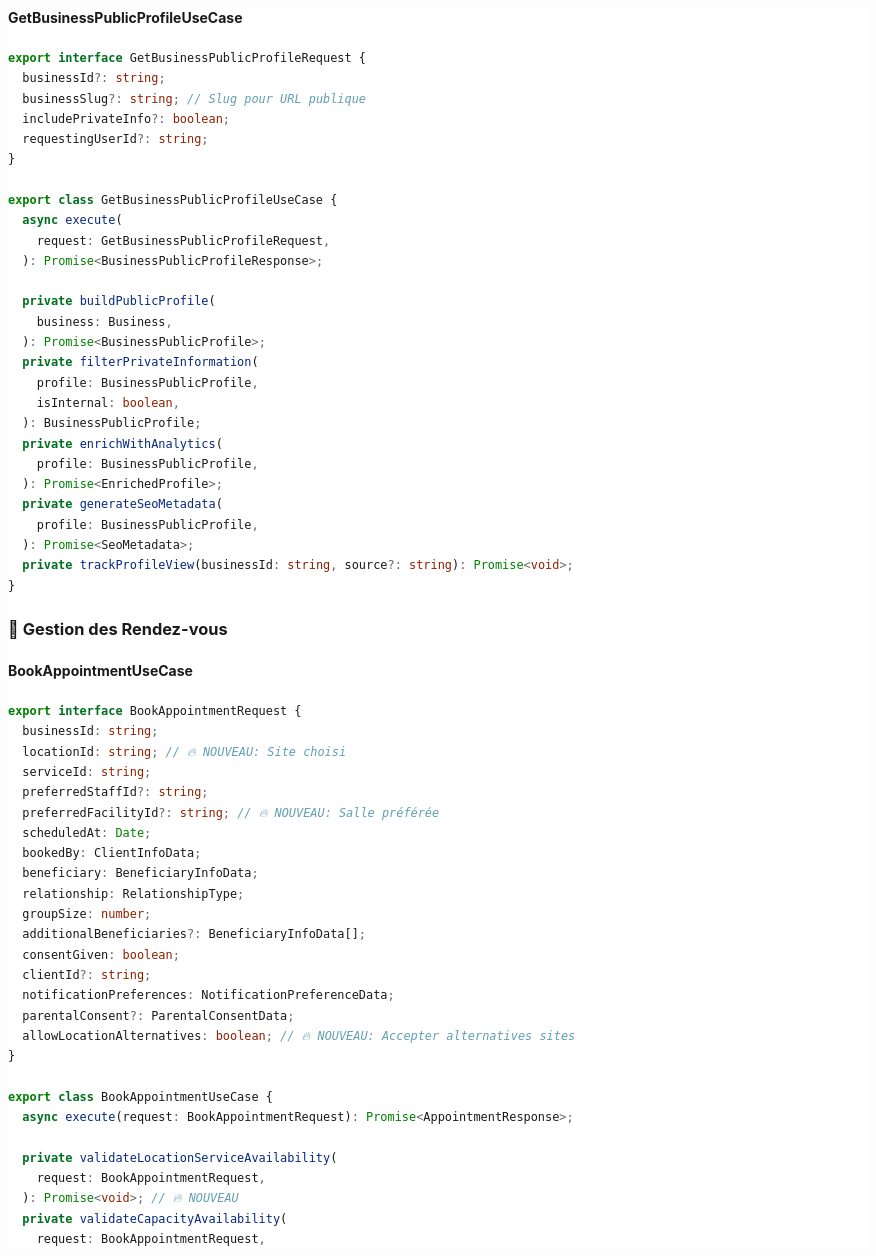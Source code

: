 #### **GetBusinessPublicProfileUseCase**

```typescript
export interface GetBusinessPublicProfileRequest {
  businessId?: string;
  businessSlug?: string; // Slug pour URL publique
  includePrivateInfo?: boolean;
  requestingUserId?: string;
}

export class GetBusinessPublicProfileUseCase {
  async execute(
    request: GetBusinessPublicProfileRequest,
  ): Promise<BusinessPublicProfileResponse>;

  private buildPublicProfile(
    business: Business,
  ): Promise<BusinessPublicProfile>;
  private filterPrivateInformation(
    profile: BusinessPublicProfile,
    isInternal: boolean,
  ): BusinessPublicProfile;
  private enrichWithAnalytics(
    profile: BusinessPublicProfile,
  ): Promise<EnrichedProfile>;
  private generateSeoMetadata(
    profile: BusinessPublicProfile,
  ): Promise<SeoMetadata>;
  private trackProfileView(businessId: string, source?: string): Promise<void>;
}
```

### 📅 **Gestion des Rendez-vous**

#### **BookAppointmentUseCase**

```typescript
export interface BookAppointmentRequest {
  businessId: string;
  locationId: string; // 🔥 NOUVEAU: Site choisi
  serviceId: string;
  preferredStaffId?: string;
  preferredFacilityId?: string; // 🔥 NOUVEAU: Salle préférée
  scheduledAt: Date;
  bookedBy: ClientInfoData;
  beneficiary: BeneficiaryInfoData;
  relationship: RelationshipType;
  groupSize: number;
  additionalBeneficiaries?: BeneficiaryInfoData[];
  consentGiven: boolean;
  clientId?: string;
  notificationPreferences: NotificationPreferenceData;
  parentalConsent?: ParentalConsentData;
  allowLocationAlternatives: boolean; // 🔥 NOUVEAU: Accepter alternatives sites
}

export class BookAppointmentUseCase {
  async execute(request: BookAppointmentRequest): Promise<AppointmentResponse>;

  private validateLocationServiceAvailability(
    request: BookAppointmentRequest,
  ): Promise<void>; // 🔥 NOUVEAU
  private validateCapacityAvailability(
    request: BookAppointmentRequest,
```